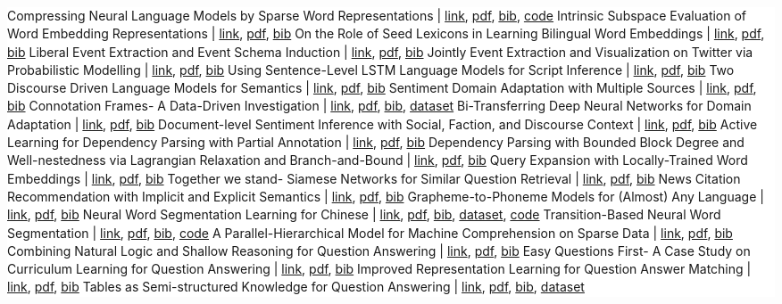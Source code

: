 Compressing Neural Language Models by Sparse Word Representations | [link](https://aclanthology.org/P16-1022/), [pdf](https://aclanthology.org/P16-1022.pdf), [bib](https://aclanthology.org/P16-1022.bib), [code](https://paperswithcode.com/paper/?acl=P16-1022)
Intrinsic Subspace Evaluation of Word Embedding Representations | [link](https://aclanthology.org/P16-1023/), [pdf](https://aclanthology.org/P16-1023.pdf), [bib](https://aclanthology.org/P16-1023.bib)
On the Role of Seed Lexicons in Learning Bilingual Word Embeddings | [link](https://aclanthology.org/P16-1024/), [pdf](https://aclanthology.org/P16-1024.pdf), [bib](https://aclanthology.org/P16-1024.bib)
Liberal Event Extraction and Event Schema Induction | [link](https://aclanthology.org/P16-1025/), [pdf](https://aclanthology.org/P16-1025.pdf), [bib](https://aclanthology.org/P16-1025.bib)
Jointly Event Extraction and Visualization on Twitter via Probabilistic Modelling | [link](https://aclanthology.org/P16-1026/), [pdf](https://aclanthology.org/P16-1026.pdf), [bib](https://aclanthology.org/P16-1026.bib)
Using Sentence-Level LSTM Language Models for Script Inference | [link](https://aclanthology.org/P16-1027/), [pdf](https://aclanthology.org/P16-1027.pdf), [bib](https://aclanthology.org/P16-1027.bib)
Two Discourse Driven Language Models for Semantics | [link](https://aclanthology.org/P16-1028/), [pdf](https://aclanthology.org/P16-1028.pdf), [bib](https://aclanthology.org/P16-1028.bib)
Sentiment Domain Adaptation with Multiple Sources | [link](https://aclanthology.org/P16-1029/), [pdf](https://aclanthology.org/P16-1029.pdf), [bib](https://aclanthology.org/P16-1029.bib)
Connotation Frames- A Data-Driven Investigation | [link](https://aclanthology.org/P16-1030/), [pdf](https://aclanthology.org/P16-1030.pdf), [bib](https://aclanthology.org/P16-1030.bib), [dataset](https://aclanthology.org/attachments/P16-1030.Datasets.zip)
Bi-Transferring Deep Neural Networks for Domain Adaptation | [link](https://aclanthology.org/P16-1031/), [pdf](https://aclanthology.org/P16-1031.pdf), [bib](https://aclanthology.org/P16-1031.bib)
Document-level Sentiment Inference with Social, Faction, and Discourse Context | [link](https://aclanthology.org/P16-1032/), [pdf](https://aclanthology.org/P16-1032.pdf), [bib](https://aclanthology.org/P16-1032.bib)
Active Learning for Dependency Parsing with Partial Annotation | [link](https://aclanthology.org/P16-1033/), [pdf](https://aclanthology.org/P16-1033.pdf), [bib](https://aclanthology.org/P16-1033.bib)
Dependency Parsing with Bounded Block Degree and Well-nestedness via Lagrangian Relaxation and Branch-and-Bound | [link](https://aclanthology.org/P16-1034/), [pdf](https://aclanthology.org/P16-1034.pdf), [bib](https://aclanthology.org/P16-1034.bib)
Query Expansion with Locally-Trained Word Embeddings | [link](https://aclanthology.org/P16-1035/), [pdf](https://aclanthology.org/P16-1035.pdf), [bib](https://aclanthology.org/P16-1035.bib)
Together we stand- Siamese Networks for Similar Question Retrieval | [link](https://aclanthology.org/P16-1036/), [pdf](https://aclanthology.org/P16-1036.pdf), [bib](https://aclanthology.org/P16-1036.bib)
News Citation Recommendation with Implicit and Explicit Semantics | [link](https://aclanthology.org/P16-1037/), [pdf](https://aclanthology.org/P16-1037.pdf), [bib](https://aclanthology.org/P16-1037.bib)
Grapheme-to-Phoneme Models for (Almost) Any Language | [link](https://aclanthology.org/P16-1038/), [pdf](https://aclanthology.org/P16-1038.pdf), [bib](https://aclanthology.org/P16-1038.bib)
Neural Word Segmentation Learning for Chinese | [link](https://aclanthology.org/P16-1039/), [pdf](https://aclanthology.org/P16-1039.pdf), [bib](https://aclanthology.org/P16-1039.bib), [dataset](https://aclanthology.org/attachments/P16-1039.Datasets.txt), [code](https://paperswithcode.com/paper/?acl=P16-1039)
Transition-Based Neural Word Segmentation | [link](https://aclanthology.org/P16-1040/), [pdf](https://aclanthology.org/P16-1040.pdf), [bib](https://aclanthology.org/P16-1040.bib), [code](https://paperswithcode.com/paper/?acl=P16-1040)
A Parallel-Hierarchical Model for Machine Comprehension on Sparse Data | [link](https://aclanthology.org/P16-1041/), [pdf](https://aclanthology.org/P16-1041.pdf), [bib](https://aclanthology.org/P16-1041.bib)
Combining Natural Logic and Shallow Reasoning for Question Answering | [link](https://aclanthology.org/P16-1042/), [pdf](https://aclanthology.org/P16-1042.pdf), [bib](https://aclanthology.org/P16-1042.bib)
Easy Questions First- A Case Study on Curriculum Learning for Question Answering | [link](https://aclanthology.org/P16-1043/), [pdf](https://aclanthology.org/P16-1043.pdf), [bib](https://aclanthology.org/P16-1043.bib)
Improved Representation Learning for Question Answer Matching | [link](https://aclanthology.org/P16-1044/), [pdf](https://aclanthology.org/P16-1044.pdf), [bib](https://aclanthology.org/P16-1044.bib)
Tables as Semi-structured Knowledge for Question Answering | [link](https://aclanthology.org/P16-1045/), [pdf](https://aclanthology.org/P16-1045.pdf), [bib](https://aclanthology.org/P16-1045.bib), [dataset](https://aclanthology.org/attachments/P16-1045.Datasets.zip)